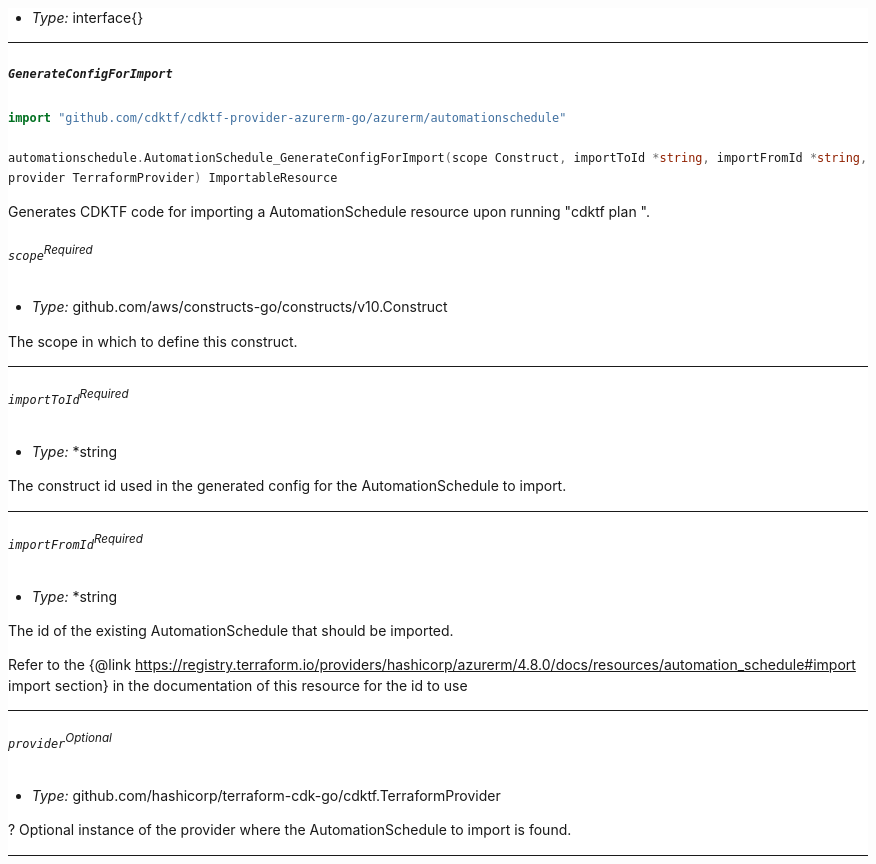 - *Type:* interface{}

---

##### `GenerateConfigForImport` <a name="GenerateConfigForImport" id="@cdktf/provider-azurerm.automationSchedule.AutomationSchedule.generateConfigForImport"></a>

```go
import "github.com/cdktf/cdktf-provider-azurerm-go/azurerm/automationschedule"

automationschedule.AutomationSchedule_GenerateConfigForImport(scope Construct, importToId *string, importFromId *string, provider TerraformProvider) ImportableResource
```

Generates CDKTF code for importing a AutomationSchedule resource upon running "cdktf plan <stack-name>".

###### `scope`<sup>Required</sup> <a name="scope" id="@cdktf/provider-azurerm.automationSchedule.AutomationSchedule.generateConfigForImport.parameter.scope"></a>

- *Type:* github.com/aws/constructs-go/constructs/v10.Construct

The scope in which to define this construct.

---

###### `importToId`<sup>Required</sup> <a name="importToId" id="@cdktf/provider-azurerm.automationSchedule.AutomationSchedule.generateConfigForImport.parameter.importToId"></a>

- *Type:* *string

The construct id used in the generated config for the AutomationSchedule to import.

---

###### `importFromId`<sup>Required</sup> <a name="importFromId" id="@cdktf/provider-azurerm.automationSchedule.AutomationSchedule.generateConfigForImport.parameter.importFromId"></a>

- *Type:* *string

The id of the existing AutomationSchedule that should be imported.

Refer to the {@link https://registry.terraform.io/providers/hashicorp/azurerm/4.8.0/docs/resources/automation_schedule#import import section} in the documentation of this resource for the id to use

---

###### `provider`<sup>Optional</sup> <a name="provider" id="@cdktf/provider-azurerm.automationSchedule.AutomationSchedule.generateConfigForImport.parameter.provider"></a>

- *Type:* github.com/hashicorp/terraform-cdk-go/cdktf.TerraformProvider

? Optional instance of the provider where the AutomationSchedule to import is found.

---